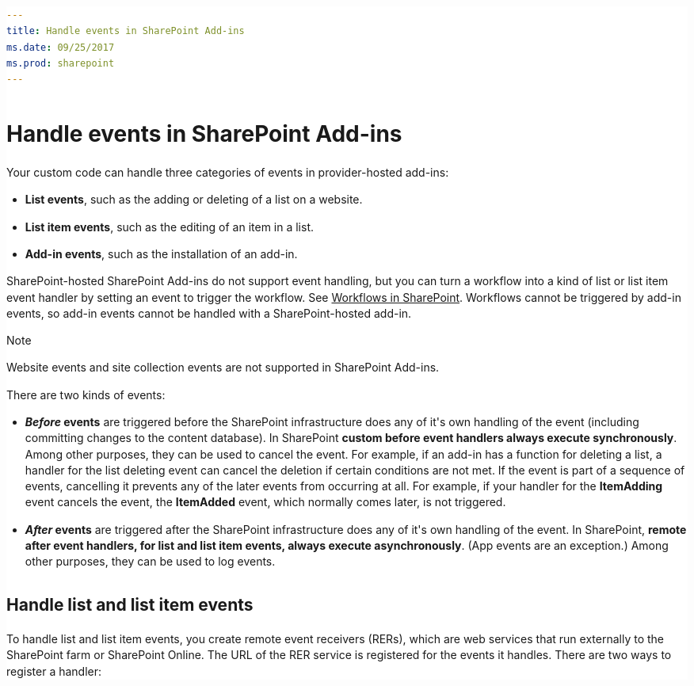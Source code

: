```yaml
---
title: Handle events in SharePoint Add-ins
ms.date: 09/25/2017
ms.prod: sharepoint
---
```



# Handle events in SharePoint Add-ins

 

Your custom code can handle three categories of events in provider-hosted add-ins:
 

-  **List events**, such as the adding or deleting of a list on a website.
    
 
-  **List item events**, such as the editing of an item in a list.
    
 
-  **Add-in events**, such as the installation of an add-in.
    
 
SharePoint-hosted SharePoint Add-ins do not support event handling, but you can turn a workflow into a kind of list or list item event handler by setting an event to trigger the workflow. See  [Workflows in SharePoint](http://msdn.microsoft.com/library/e0602371-ae22-44be-8a7e-9e47e9f046d6%28Office.15%29.aspx). Workflows cannot be triggered by add-in events, so add-in events cannot be handled with a SharePoint-hosted add-in.
 
> [!NOTE] 
> Website events and site collection events are not supported in SharePoint Add-ins.
 

There are two kinds of events: 
 

-  ***Before*  events** are triggered before the SharePoint infrastructure does any of it's own handling of the event (including committing changes to the content database). In SharePoint **custom before event handlers always execute synchronously**. Among other purposes, they can be used to cancel the event. For example, if an add-in has a function for deleting a list, a handler for the list deleting event can cancel the deletion if certain conditions are not met. If the event is part of a sequence of events, cancelling it prevents any of the later events from occurring at all. For example, if your handler for the **ItemAdding** event cancels the event, the **ItemAdded** event, which normally comes later, is not triggered.
    
 
-  ***After*  events** are triggered after the SharePoint infrastructure does any of it's own handling of the event. In SharePoint, **remote after event handlers, for list and list item events, always execute asynchronously**. (App events are an exception.) Among other purposes, they can be used to log events.
    
 

## Handle list and list item events
<a name="RER"> </a>

To handle list and list item events, you create remote event receivers (RERs), which are web services that run externally to the SharePoint farm or SharePoint Online. The URL of the RER service is registered for the events it handles. There are two ways to register a handler:
 